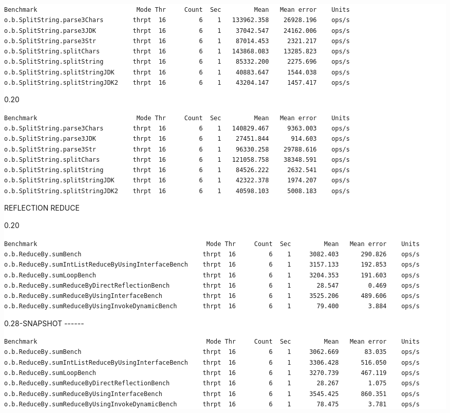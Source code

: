 ```
Benchmark                           Mode Thr     Count  Sec         Mean   Mean error    Units
o.b.SplitString.parse3Chars        thrpt  16         6    1   133962.358    26928.196    ops/s
o.b.SplitString.parse3JDK          thrpt  16         6    1    37042.547    24162.006    ops/s
o.b.SplitString.parse3Str          thrpt  16         6    1    87014.453     2321.217    ops/s
o.b.SplitString.splitChars         thrpt  16         6    1   143868.083    13285.823    ops/s
o.b.SplitString.splitString        thrpt  16         6    1    85332.200     2275.696    ops/s
o.b.SplitString.splitStringJDK     thrpt  16         6    1    40883.647     1544.038    ops/s
o.b.SplitString.splitStringJDK2    thrpt  16         6    1    43204.147     1457.417    ops/s
```

0.20

```
Benchmark                           Mode Thr     Count  Sec         Mean   Mean error    Units
o.b.SplitString.parse3Chars        thrpt  16         6    1   140829.467     9363.003    ops/s
o.b.SplitString.parse3JDK          thrpt  16         6    1    27451.844      914.603    ops/s
o.b.SplitString.parse3Str          thrpt  16         6    1    96330.258    29788.616    ops/s
o.b.SplitString.splitChars         thrpt  16         6    1   121058.758    38348.591    ops/s
o.b.SplitString.splitString        thrpt  16         6    1    84526.222     2632.541    ops/s
o.b.SplitString.splitStringJDK     thrpt  16         6    1    42322.378     1974.207    ops/s
o.b.SplitString.splitStringJDK2    thrpt  16         6    1    40598.103     5008.183    ops/s
```

REFLECTION REDUCE

0.20

```
Benchmark                                              Mode Thr     Count  Sec         Mean   Mean error    Units
o.b.ReduceBy.sumBench                                 thrpt  16         6    1     3082.403      290.826    ops/s
o.b.ReduceBy.sumIntListReduceByUsingInterfaceBench    thrpt  16         6    1     3157.133      192.853    ops/s
o.b.ReduceBy.sumLoopBench                             thrpt  16         6    1     3204.353      191.603    ops/s
o.b.ReduceBy.sumReduceByDirectReflectionBench         thrpt  16         6    1       28.547        0.469    ops/s
o.b.ReduceBy.sumReduceByUsingInterfaceBench           thrpt  16         6    1     3525.206      489.606    ops/s
o.b.ReduceBy.sumReduceByUsingInvokeDynamicBench       thrpt  16         6    1       79.400        3.884    ops/s
```

0.28-SNAPSHOT ------

```
Benchmark                                              Mode Thr     Count  Sec         Mean   Mean error    Units
o.b.ReduceBy.sumBench                                 thrpt  16         6    1     3062.669       83.035    ops/s
o.b.ReduceBy.sumIntListReduceByUsingInterfaceBench    thrpt  16         6    1     3306.428      516.050    ops/s
o.b.ReduceBy.sumLoopBench                             thrpt  16         6    1     3270.739      467.119    ops/s
o.b.ReduceBy.sumReduceByDirectReflectionBench         thrpt  16         6    1       28.267        1.075    ops/s
o.b.ReduceBy.sumReduceByUsingInterfaceBench           thrpt  16         6    1     3545.425      860.351    ops/s
o.b.ReduceBy.sumReduceByUsingInvokeDynamicBench       thrpt  16         6    1       78.475        3.781    ops/s
```
